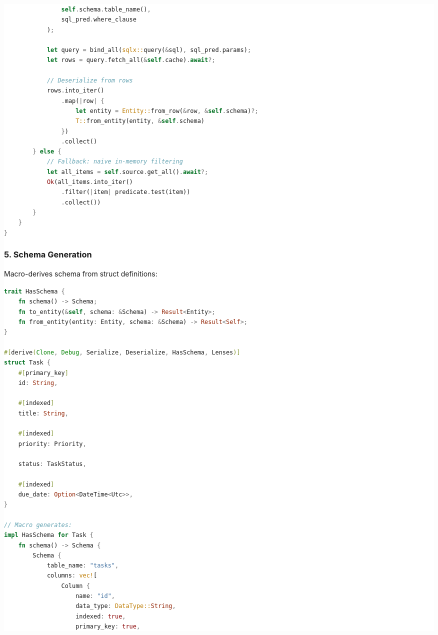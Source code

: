 ```rust
                self.schema.table_name(),
                sql_pred.where_clause
            );

            let query = bind_all(sqlx::query(&sql), sql_pred.params);
            let rows = query.fetch_all(&self.cache).await?;

            // Deserialize from rows
            rows.into_iter()
                .map(|row| {
                    let entity = Entity::from_row(&row, &self.schema)?;
                    T::from_entity(entity, &self.schema)
                })
                .collect()
        } else {
            // Fallback: naive in-memory filtering
            let all_items = self.source.get_all().await?;
            Ok(all_items.into_iter()
                .filter(|item| predicate.test(item))
                .collect())
        }
    }
}
```

### 5. Schema Generation

Macro-derives schema from struct definitions:

```rust
trait HasSchema {
    fn schema() -> Schema;
    fn to_entity(&self, schema: &Schema) -> Result<Entity>;
    fn from_entity(entity: Entity, schema: &Schema) -> Result<Self>;
}

#[derive(Clone, Debug, Serialize, Deserialize, HasSchema, Lenses)]
struct Task {
    #[primary_key]
    id: String,

    #[indexed]
    title: String,

    #[indexed]
    priority: Priority,

    status: TaskStatus,

    #[indexed]
    due_date: Option<DateTime<Utc>>,
}

// Macro generates:
impl HasSchema for Task {
    fn schema() -> Schema {
        Schema {
            table_name: "tasks",
            columns: vec![
                Column {
                    name: "id",
                    data_type: DataType::String,
                    indexed: true,
                    primary_key: true,
```